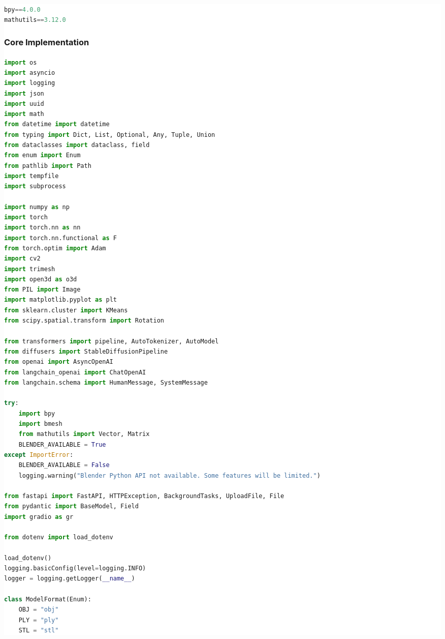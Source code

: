 ````python
bpy==4.0.0
mathutils==3.12.0
````

### Core Implementation

````python
import os
import asyncio
import logging
import json
import uuid
import math
from datetime import datetime
from typing import Dict, List, Optional, Any, Tuple, Union
from dataclasses import dataclass, field
from enum import Enum
from pathlib import Path
import tempfile
import subprocess

import numpy as np
import torch
import torch.nn as nn
import torch.nn.functional as F
from torch.optim import Adam
import cv2
import trimesh
import open3d as o3d
from PIL import Image
import matplotlib.pyplot as plt
from sklearn.cluster import KMeans
from scipy.spatial.transform import Rotation

from transformers import pipeline, AutoTokenizer, AutoModel
from diffusers import StableDiffusionPipeline
from openai import AsyncOpenAI
from langchain_openai import ChatOpenAI
from langchain.schema import HumanMessage, SystemMessage

try:
    import bpy
    import bmesh
    from mathutils import Vector, Matrix
    BLENDER_AVAILABLE = True
except ImportError:
    BLENDER_AVAILABLE = False
    logging.warning("Blender Python API not available. Some features will be limited.")

from fastapi import FastAPI, HTTPException, BackgroundTasks, UploadFile, File
from pydantic import BaseModel, Field
import gradio as gr

from dotenv import load_dotenv

load_dotenv()
logging.basicConfig(level=logging.INFO)
logger = logging.getLogger(__name__)

class ModelFormat(Enum):
    OBJ = "obj"
    PLY = "ply"
    STL = "stl"
````